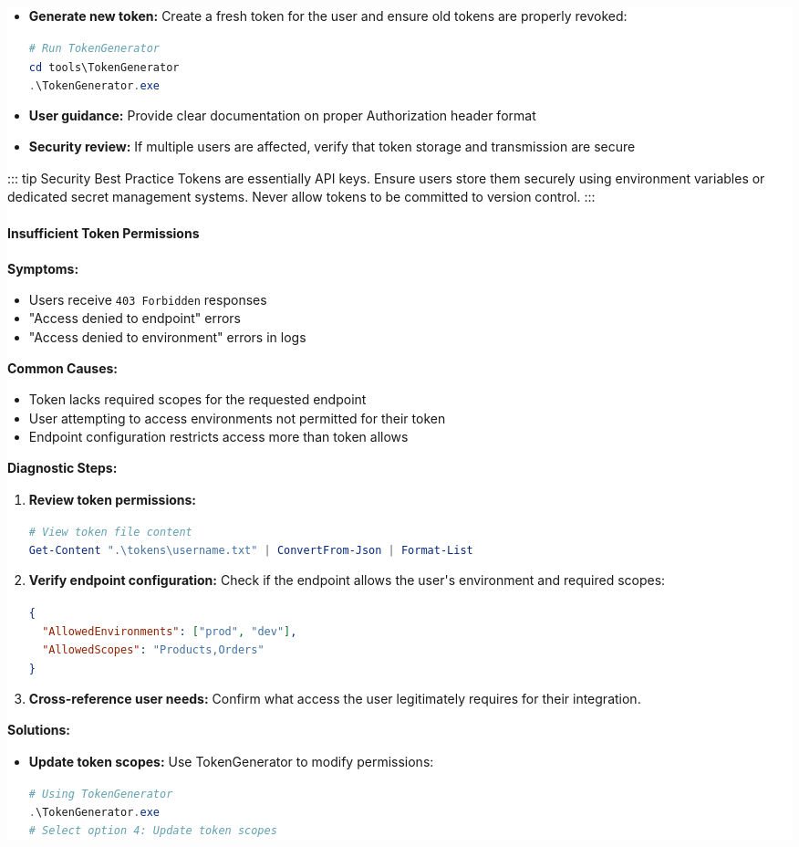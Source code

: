 - **Generate new token:** Create a fresh token for the user and ensure old tokens are properly revoked:
  ```powershell
  # Run TokenGenerator
  cd tools\TokenGenerator
  .\TokenGenerator.exe
  ```

- **User guidance:** Provide clear documentation on proper Authorization header format
- **Security review:** If multiple users are affected, verify that token storage and transmission are secure

::: tip Security Best Practice
Tokens are essentially API keys. Ensure users store them securely using environment variables or dedicated secret management systems. Never allow tokens to be committed to version control.
:::

#### Insufficient Token Permissions

**Symptoms:**
- Users receive `403 Forbidden` responses  
- "Access denied to endpoint" errors
- "Access denied to environment" errors in logs

**Common Causes:**
- Token lacks required scopes for the requested endpoint
- User attempting to access environments not permitted for their token
- Endpoint configuration restricts access more than token allows

**Diagnostic Steps:**

1. **Review token permissions:**
   ```powershell
   # View token file content
   Get-Content ".\tokens\username.txt" | ConvertFrom-Json | Format-List
   ```

2. **Verify endpoint configuration:**
   Check if the endpoint allows the user's environment and required scopes:
   ```json
   {
     "AllowedEnvironments": ["prod", "dev"],
     "AllowedScopes": "Products,Orders"
   }
   ```

3. **Cross-reference user needs:**
   Confirm what access the user legitimately requires for their integration.

**Solutions:**

- **Update token scopes:** Use TokenGenerator to modify permissions:
  ```powershell
  # Using TokenGenerator
  .\TokenGenerator.exe
  # Select option 4: Update token scopes
  ```
